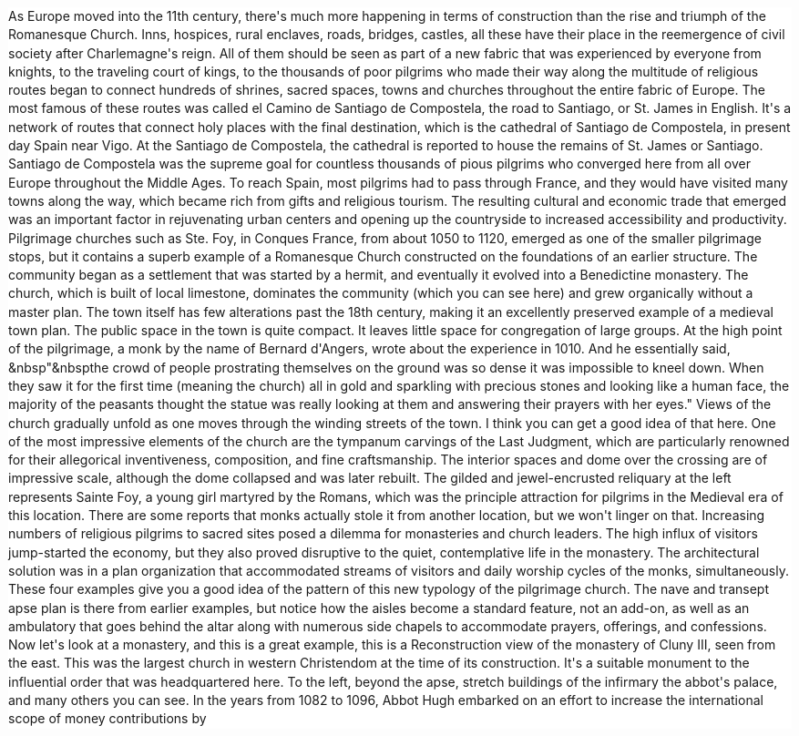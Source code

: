 As Europe moved into the 11th century, there's much more happening in terms
of construction than the rise and triumph of the Romanesque Church. Inns,
hospices, rural enclaves, roads, bridges, castles, all these have their place
in the reemergence of civil society after Charlemagne's reign. All of them
should be seen as part of a new fabric that was experienced by everyone from
knights, to the traveling court of kings, to the thousands of poor pilgrims
who made their way along the multitude of religious routes began to connect
hundreds of shrines, sacred spaces, towns and churches throughout the entire
fabric of Europe. The most famous of these routes was called el Camino de
Santiago de Compostela, the road to Santiago, or St. James in English. It's a
network of routes that connect holy places with the final destination, which
is the cathedral of Santiago de Compostela, in present day Spain near Vigo.
At the Santiago de Compostela, the cathedral is reported to house the remains
of St. James or Santiago. Santiago de Compostela was the supreme goal for
countless thousands of pious pilgrims who converged here from all over Europe
throughout the Middle Ages. To reach Spain, most pilgrims had to pass through
France, and they would have visited many towns along the way, which became
rich from gifts and religious tourism. The resulting cultural and economic
trade that emerged was an important factor in rejuvenating urban centers and
opening up the countryside to increased accessibility and productivity.
Pilgrimage churches such as Ste. Foy, in Conques France, from about 1050 to
1120, emerged as one of the smaller pilgrimage stops, but it contains a
superb example of a Romanesque Church constructed on the foundations of an
earlier structure. The community began as a settlement that was started by a
hermit, and eventually it evolved into a Benedictine monastery. The church,
which is built of local limestone, dominates the community (which you can see
here) and grew organically without a master plan. The town itself has few
alterations past the 18th century, making it an excellently preserved example
of a medieval town plan. The public space in the town is quite compact. It
leaves little space for congregation of large groups. At the high point of
the pilgrimage, a monk by the name of Bernard d'Angers, wrote about the
experience in 1010. And he essentially said, &nbsp"&nbspthe crowd of people
prostrating themselves on the ground was so dense it was impossible to kneel
down. When they saw it for the first time (meaning the church) all in gold
and sparkling with precious stones and looking like a human face, the
majority of the peasants thought the statue was really looking at them and
answering their prayers with her eyes." Views of the church gradually unfold
as one moves through the winding streets of the town. I think you can get a
good idea of that here. One of the most impressive elements of the church are
the tympanum carvings of the Last Judgment, which are particularly renowned
for their allegorical inventiveness, composition, and fine craftsmanship. The
interior spaces and dome over the crossing are of impressive scale, although
the dome collapsed and was later rebuilt. The gilded and jewel-encrusted
reliquary at the left represents Sainte Foy, a young girl martyred by the
Romans, which was the principle attraction for pilgrims in the Medieval era
of this location. There are some reports that monks actually stole it from
another location, but we won't linger on that. Increasing numbers of
religious pilgrims to sacred sites posed a dilemma for monasteries and church
leaders. The high influx of visitors jump-started the economy, but they also
proved disruptive to the quiet, contemplative life in the monastery. The
architectural solution was in a plan organization that accommodated streams
of visitors and daily worship cycles of the monks, simultaneously. These four
examples give you a good idea of the pattern of this new typology of the
pilgrimage church. The nave and transept apse plan is there from earlier
examples, but notice how the aisles become a standard feature, not an add-on,
as well as an ambulatory that goes behind the altar along with numerous side
chapels to accommodate prayers, offerings, and confessions. Now let's look at
a monastery, and this is a great example, this is a Reconstruction view of
the monastery of Cluny III, seen from the east. This was the largest church
in western Christendom at the time of its construction. It's a suitable
monument to the influential order that was headquartered here. To the left,
beyond the apse, stretch buildings of the infirmary the abbot's palace, and
many others you can see. In the years from 1082 to 1096, Abbot Hugh embarked
on an effort to increase the international scope of money contributions by